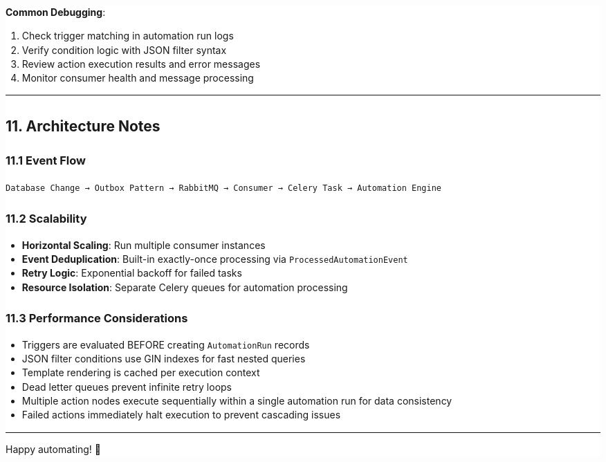 **Common Debugging**:

1. Check trigger matching in automation run logs
2. Verify condition logic with JSON filter syntax
3. Review action execution results and error messages
4. Monitor consumer health and message processing

---

## 11. Architecture Notes

### 11.1 Event Flow

```
Database Change → Outbox Pattern → RabbitMQ → Consumer → Celery Task → Automation Engine
```

### 11.2 Scalability

- **Horizontal Scaling**: Run multiple consumer instances
- **Event Deduplication**: Built-in exactly-once processing via `ProcessedAutomationEvent`
- **Retry Logic**: Exponential backoff for failed tasks
- **Resource Isolation**: Separate Celery queues for automation processing

### 11.3 Performance Considerations

- Triggers are evaluated BEFORE creating `AutomationRun` records
- JSON filter conditions use GIN indexes for fast nested queries
- Template rendering is cached per execution context
- Dead letter queues prevent infinite retry loops
- Multiple action nodes execute sequentially within a single automation run for data consistency
- Failed actions immediately halt execution to prevent cascading issues

---

Happy automating! 🎉
